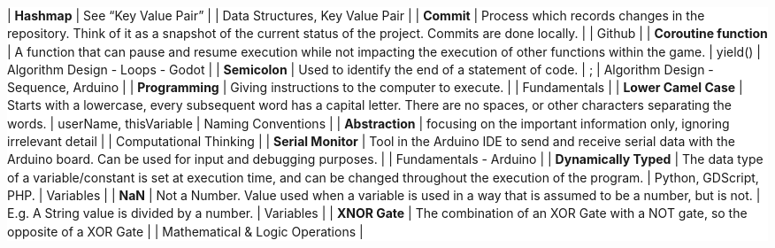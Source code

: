 | **Hashmap**                              | See “Key Value Pair”                                                                                                                                                                                                                                                                                                         |                                                                      | Data Structures, Key Value Pair                                    |
| **Commit**                               | Process which records changes in the repository. Think of it as a snapshot of the current status of the project. Commits are done locally.                                                                                                                                                                                   |                                                                      | Github                                                             |
| **Coroutine function**                   | A function that can pause and resume execution while not impacting the execution of other functions within the game.                                                                                                                                                                                                         | yield()                                                              | Algorithm Design - Loops - Godot                                   |
| **Semicolon**                            | Used to identify the end of a statement of code.                                                                                                                                                                                                                                                                             | ;                                                                    | Algorithm Design - Sequence, Arduino                               |
| **Programming**                          | Giving instructions to the computer to execute.                                                                                                                                                                                                                                                                              |                                                                      | Fundamentals                                                       |
| **Lower Camel Case**                     | Starts with a lowercase, every subsequent word has a capital letter. There are no spaces, or other characters separating the words.                                                                                                                                                                                          | userName, thisVariable                                               | Naming Conventions                                                 |
| **Abstraction**                          | focusing on the important information only, ignoring irrelevant detail                                                                                                                                                                                                                                                       |                                                                      | Computational Thinking                                             |
| **Serial Monitor**                       | Tool in the Arduino IDE to send and receive serial data with the Arduino board. Can be used for input and debugging purposes.                                                                                                                                                                                                |                                                                      | Fundamentals - Arduino                                             |
| **Dynamically Typed**                    | The data type of a variable/constant is set at execution time, and can be changed throughout the execution of the program.                                                                                                                                                                                                   | Python, GDScript, PHP.                                               | Variables                                                          |
| **NaN**                                  | Not a Number. Value used when a variable is used in a way that is assumed to be a number, but is not.                                                                                                                                                                                                                        | E.g. A String value is divided by a number.                          | Variables                                                          |
| **XNOR Gate**                            | The combination of an XOR Gate with a NOT gate, so the opposite of a XOR Gate                                                                                                                                                                                                                                                |                                                                      | Mathematical & Logic Operations                                    |